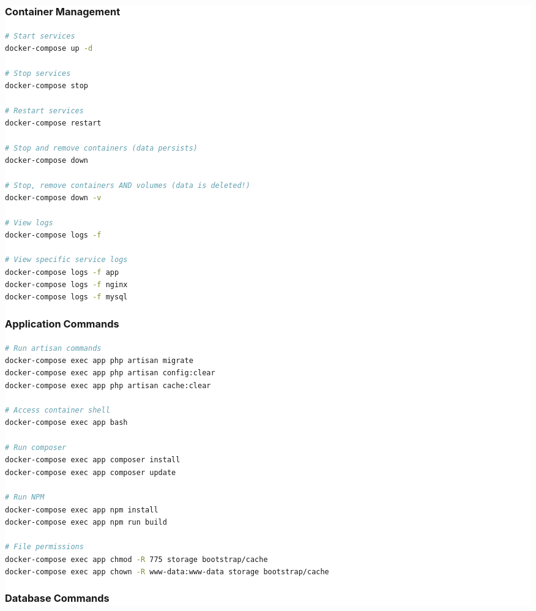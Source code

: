 ### Container Management

```bash
# Start services
docker-compose up -d

# Stop services
docker-compose stop

# Restart services
docker-compose restart

# Stop and remove containers (data persists)
docker-compose down

# Stop, remove containers AND volumes (data is deleted!)
docker-compose down -v

# View logs
docker-compose logs -f

# View specific service logs
docker-compose logs -f app
docker-compose logs -f nginx
docker-compose logs -f mysql
```

### Application Commands

```bash
# Run artisan commands
docker-compose exec app php artisan migrate
docker-compose exec app php artisan config:clear
docker-compose exec app php artisan cache:clear

# Access container shell
docker-compose exec app bash

# Run composer
docker-compose exec app composer install
docker-compose exec app composer update

# Run NPM
docker-compose exec app npm install
docker-compose exec app npm run build

# File permissions
docker-compose exec app chmod -R 775 storage bootstrap/cache
docker-compose exec app chown -R www-data:www-data storage bootstrap/cache
```

### Database Commands
